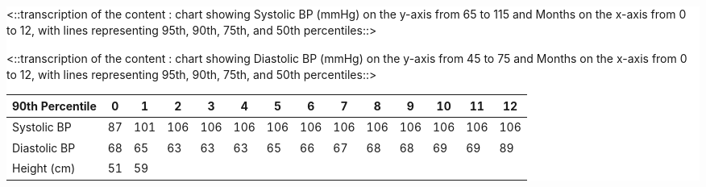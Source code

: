 <::transcription of the content
: chart showing Systolic BP (mmHg) on the y-axis from 65 to 115 and Months on the x-axis from 0 to 12, with lines representing 95th, 90th, 75th, and 50th percentiles::>

<::transcription of the content
: chart showing Diastolic BP (mmHg) on the y-axis from 45 to 75 and Months on the x-axis from 0 to 12, with lines representing 95th, 90th, 75th, and 50th percentiles::>

<table>
  <thead>
    <tr>
      <th>90th Percentile</th>
      <th>0</th>
      <th>1</th>
      <th>2</th>
      <th>3</th>
      <th>4</th>
      <th>5</th>
      <th>6</th>
      <th>7</th>
      <th>8</th>
      <th>9</th>
      <th>10</th>
      <th>11</th>
      <th>12</th>
    </tr>
  </thead>
  <tbody>
    <tr>
      <td>Systolic BP</td>
      <td>87</td>
      <td>101</td>
      <td>106</td>
      <td>106</td>
      <td>106</td>
      <td>106</td>
      <td>106</td>
      <td>106</td>
      <td>106</td>
      <td>106</td>
      <td>106</td>
      <td>106</td>
      <td>106</td>
    </tr>
    <tr>
      <td>Diastolic BP</td>
      <td>68</td>
      <td>65</td>
      <td>63</td>
      <td>63</td>
      <td>63</td>
      <td>65</td>
      <td>66</td>
      <td>67</td>
      <td>68</td>
      <td>68</td>
      <td>69</td>
      <td>69</td>
      <td>89</td>
    </tr>
    <tr>
      <td>Height (cm)</td>
      <td>51</td>
      <td>59</td>